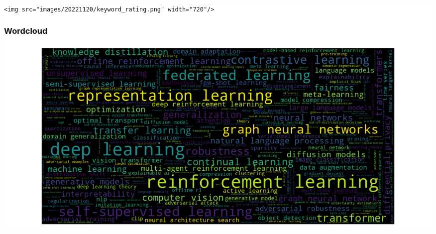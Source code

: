     <img src="images/20221120/keyword_rating.png" width="720"/>
</p> 

### Wordcloud
<p align="center">
    <img src="images/wordcloud.png" width="720"/>
</p> 
